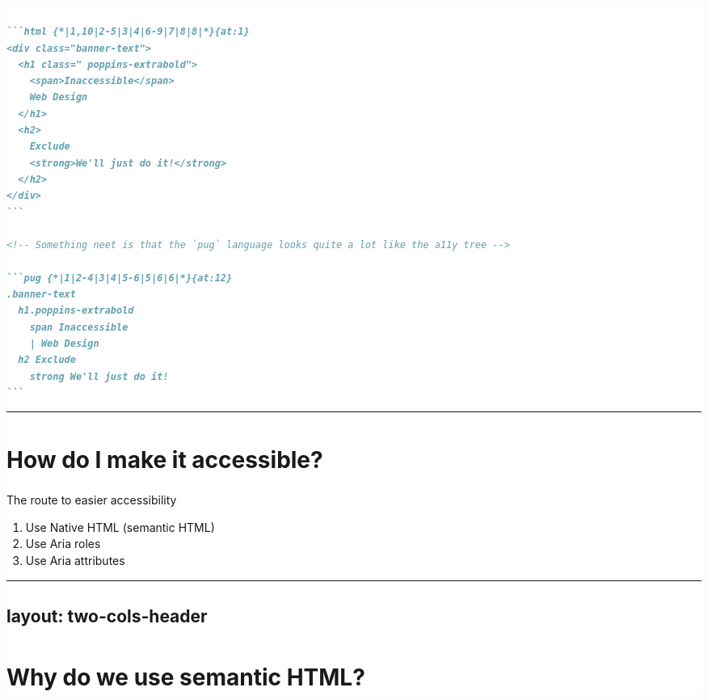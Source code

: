 <div class="flex flex-col gap-2">

````md magic-move

```html {*|1,10|2-5|3|4|6-9|7|8|8|*}{at:1}
<div class="banner-text">
  <h1 class=" poppins-extrabold">
    <span>Inaccessible</span> 
    Web Design
  </h1>
  <h2>
    Exclude
    <strong>We'll just do it!</strong>
  </h2>
</div>
```

<!-- Something neet is that the `pug` language looks quite a lot like the a11y tree -->

```pug {*|1|2-4|3|4|5-6|5|6|6|*}{at:12}
.banner-text
  h1.poppins-extrabold
    span Inaccessible
    | Web Design
  h2 Exclude
    strong We'll just do it!
```

````

</div>

</div>

---

# How do I make it accessible?

The route to easier accessibility

<v-clicks>

1. Use Native HTML (semantic HTML)
2. Use Aria roles
3. Use Aria attributes

</v-clicks>

---
layout: two-cols-header
---

# Why do we use semantic HTML?
